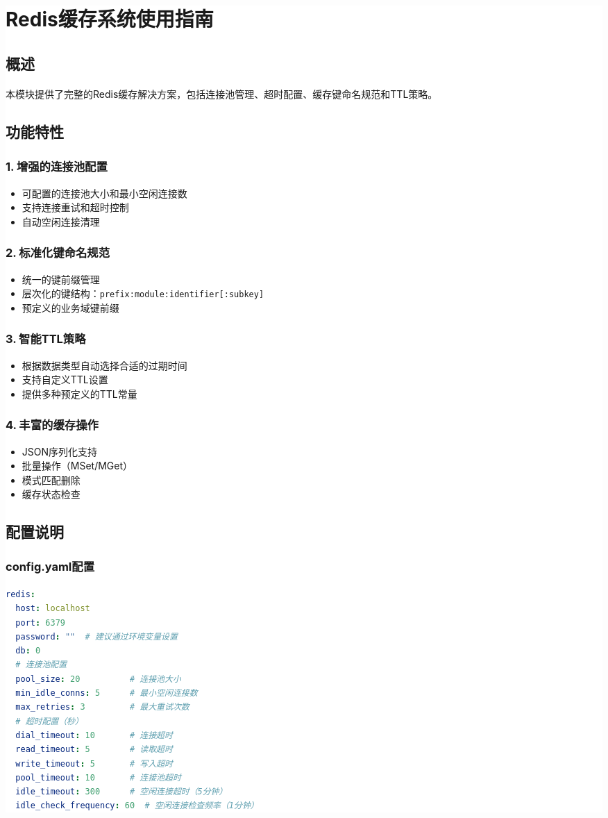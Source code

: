 # Redis缓存系统使用指南

## 概述

本模块提供了完整的Redis缓存解决方案，包括连接池管理、超时配置、缓存键命名规范和TTL策略。

## 功能特性

### 1. 增强的连接池配置
- 可配置的连接池大小和最小空闲连接数
- 支持连接重试和超时控制
- 自动空闲连接清理

### 2. 标准化键命名规范
- 统一的键前缀管理
- 层次化的键结构：`prefix:module:identifier[:subkey]`
- 预定义的业务域键前缀

### 3. 智能TTL策略
- 根据数据类型自动选择合适的过期时间
- 支持自定义TTL设置
- 提供多种预定义的TTL常量

### 4. 丰富的缓存操作
- JSON序列化支持
- 批量操作（MSet/MGet）
- 模式匹配删除
- 缓存状态检查

## 配置说明

### config.yaml配置

```yaml
redis:
  host: localhost
  port: 6379
  password: ""  # 建议通过环境变量设置
  db: 0
  # 连接池配置
  pool_size: 20          # 连接池大小
  min_idle_conns: 5      # 最小空闲连接数
  max_retries: 3         # 最大重试次数
  # 超时配置（秒）
  dial_timeout: 10       # 连接超时
  read_timeout: 5        # 读取超时
  write_timeout: 5       # 写入超时
  pool_timeout: 10       # 连接池超时
  idle_timeout: 300      # 空闲连接超时（5分钟）
  idle_check_frequency: 60  # 空闲连接检查频率（1分钟）
```
